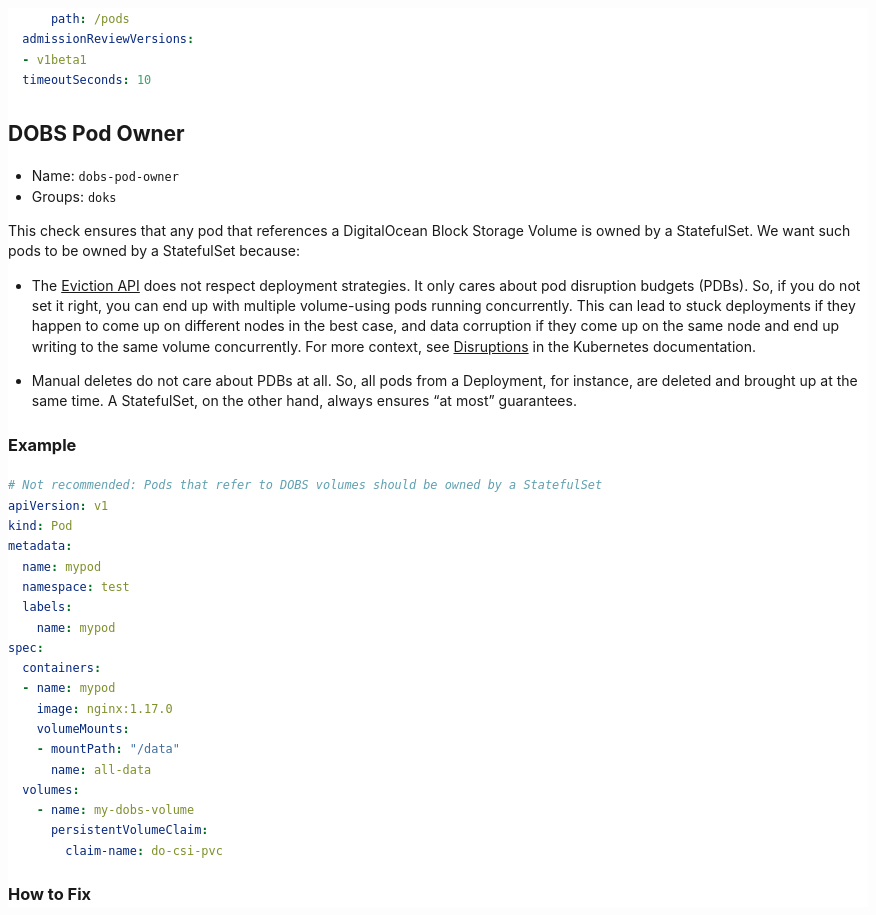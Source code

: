 ```yaml
      path: /pods
  admissionReviewVersions:
  - v1beta1
  timeoutSeconds: 10
```

## DOBS Pod Owner

- Name: `dobs-pod-owner`
- Groups: `doks`

This check ensures that any pod that references a DigitalOcean Block Storage Volume is owned by a StatefulSet. We want such pods to be owned by a StatefulSet because:

- The [Eviction API](https://kubernetes.io/docs/tasks/administer-cluster/safely-drain-node/#eviction-api) does not respect deployment strategies. It only cares about pod disruption budgets (PDBs). So, if you do not set it right, you can end up with multiple volume-using pods running concurrently. This can lead to stuck deployments if they happen to come up on different nodes in the best case, and data corruption if they come up on the same node and end up writing to the same volume concurrently. For more context, see [Disruptions](https://kubernetes.io/docs/concepts/workloads/pods/disruptions/) in the Kubernetes documentation.

- Manual deletes do not care about PDBs at all. So, all pods from a Deployment, for instance, are deleted and brought up at the same time. A StatefulSet, on the other hand, always ensures “at most” guarantees.

### Example

```yaml
# Not recommended: Pods that refer to DOBS volumes should be owned by a StatefulSet
apiVersion: v1
kind: Pod
metadata:
  name: mypod
  namespace: test
  labels:
    name: mypod
spec:
  containers:
  - name: mypod
    image: nginx:1.17.0
    volumeMounts:
    - mountPath: "/data"
      name: all-data
  volumes:
    - name: my-dobs-volume
      persistentVolumeClaim:
        claim-name: do-csi-pvc
```

### How to Fix
